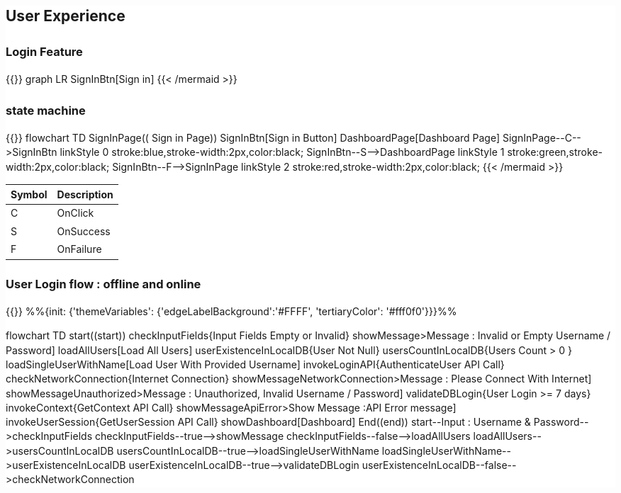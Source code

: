 ## User Experience
### Login Feature
{{<mermaid align="left">}}
graph LR 
    SignInBtn[Sign in]
{{< /mermaid >}}





### state machine
{{<mermaid align="center">}}
flowchart TD
    SignInPage(( Sign in Page))
	SignInBtn[Sign in Button]
	DashboardPage[Dashboard Page]
	SignInPage--C-->SignInBtn
	linkStyle 0 stroke:blue,stroke-width:2px,color:black;
	SignInBtn--S-->DashboardPage
	linkStyle 1 stroke:green,stroke-width:2px,color:black;
	SignInBtn--F-->SignInPage 
	linkStyle 2 stroke:red,stroke-width:2px,color:black;
{{< /mermaid >}}

| Symbol| Description|
|--|--|
| C| OnClick|
| S| OnSuccess|
| F| OnFailure|


### User Login flow : offline and online
{{<mermaid align="center">}}
%%{init: {'themeVariables': {'edgeLabelBackground':'#FFFF', 'tertiaryColor': '#fff0f0'}}}%%

flowchart TD
    start((start))
    checkInputFields{Input Fields Empty or Invalid}
    showMessage>Message : Invalid or Empty Username / Password]
    loadAllUsers[Load All Users]
    userExistenceInLocalDB{User Not Null}
    usersCountInLocalDB{Users Count > 0 }
    loadSingleUserWithName[Load User With Provided Username]
    invokeLoginAPI{AuthenticateUser API Call}
    checkNetworkConnection{Internet Connection}
    showMessageNetworkConnection>Message : Please Connect With Internet]
    showMessageUnauthorized>Message : Unauthorized, Invalid Username / Password]
    validateDBLogin{User Login >= 7 days}
    invokeContext{GetContext API Call}
    showMessageApiError>Show Message :API Error message]
    invokeUserSession{GetUserSession API Call}
    showDashboard[Dashboard]
    End((end))
    start--Input : Username & Password-->checkInputFields
    checkInputFields--true-->showMessage
    checkInputFields--false-->loadAllUsers
    loadAllUsers-->usersCountInLocalDB
    usersCountInLocalDB--true-->loadSingleUserWithName
    loadSingleUserWithName-->userExistenceInLocalDB
    userExistenceInLocalDB--true-->validateDBLogin
    userExistenceInLocalDB--false-->checkNetworkConnection

[comment]: <> (### Request and Response JSON Data: based on operation number)
[comment]: <> (#### **Payload RouteData Object :**)
[comment]: <> (Route Data Object From Local Database)
[comment]: <> (        {)
[comment]: <> (            "expiryTime":1608196803034,)
[comment]: <> (            "hostnameApd":"ts.gramsevak.gov9.in",)
[comment]: <> (            "hostnameApi":"ts.gramsevak.gov9.in",)
[comment]: <> (            "hostnameApp":"ts.gramsevak.gov9.in",)
[comment]: <> (            "id":"4ff26169-7ed5-4064-a1ad-71eeea676168",)
[comment]: <> (            "state":"qats",)
[comment]: <> (            "surveyCompanyList":"[ Shadkona Tech Pvt Ltd, ApptoneLabs Tech Pvt Ltd ]")
[comment]: <> (        })
[comment]: <> (#### **Payload POST /api/invokeRouteAuth invokeRouteAuthentication :**)
[comment]: <> (Request sent : Anonymous user          )
[comment]: <> (        {)
[comment]: <> (            "password":"39ae086a-8cab-40b5-93ef-7ec6905b6aa4",)
[comment]: <> (            "username":"39ae086a-8cab-40b5-93ef-7ec6905b6aa4#@@#ebSCwqhJrSxF5z/ZYGEVKdo3WIw2uYCDsxXucSDzCD76ZVMcgsz/oqpw1RK3YAIfrQQ4vnFOIMDykpKqOivbvA==")
[comment]: <> (        })
[comment]: <> (Response: authToken   )
[comment]: <> (        authToken : Bearer eyJ0eXAiOiJKV1QiLCJhbGciOiJIUzUxMiJ9.eyJpc3MiOiJzZWN1cmUtYXBpIiwiYXVkIjoic2VjdXJlLWFwcCIsInN1YiI6I)
[comment]: <> (                    jM4MTQ4NDIxLWFmZGItNDMwNy1hYTA1LTExN2QzMTJkN2RlZiIsImV4cCI6MTYwODQ1NjAwMSwicm9sIjpbIlJPTEVfQURNSU4iLCJST0x)
[comment]: <> (                    FX1NDT1BFX1NUQVRFIl19.c71kaQUeaeGURnS5YB-M6EAwo51UsyPjVWMedCBUdAQgI7ep-4TTeOco7A-wFx4Iu83sl4a2fJI3rvIcoOeVqg)
[comment]: <> (#### **Payload GET /api/1/Route/qats getStagingHostname :**)
[comment]: <> (Response :)
[comment]: <> (        {)
[comment]: <> (            "state":"qats",)
[comment]: <> (            "hostnameMap":{ )
[comment]: <> (                            "app":"ts.gramsevak.gov9.in",)
[comment]: <> (                            "apd":"ts.gramsevak.gov9.in",)
[comment]: <> (                            "api":"ts.gramsevak.gov9.in")
[comment]: <> (                          },)
[comment]: <> (            "surveyCompanyList":["Shadkona Tech Pvt Ltd","ApptoneLabs Tech Pvt Ltd"],)
[comment]: <> (            "expiryTime":1608198685842})
[comment]: <> (#### **Payload persistInLocalDB&#40;RouteData routeData&#41; :**)
[comment]: <> (Insert or Update Route Data object in Local Database)
[comment]: <> (    {"state":"qats","hostnameMap":{"app":"ts.gramsevak.gov9.in","apd":"ts.gramsevak.gov9.in","api":"ts.gramsevak.gov9.in"},"surveyCompanyList":["Shadkona Tech Pvt Ltd","ApptoneLabs Tech Pvt Ltd"],"expiryTime":1608198685842})
[comment]: <> (#### **Payload Load All Login Users :**)
[comment]: <> (All Login Users From Database)
[comment]: <> (        [)
[comment]: <> (            {   )
[comment]: <> (                "designation":"Survey Executive",)
[comment]: <> (                "flushData":true,)
[comment]: <> (                "id":"0a4e0946-36e5-48d7-be49-75014a9b9484",)
[comment]: <> (                "loginName":"nagasai.cs14@gmail.com",)
[comment]: <> (                "loginTime":"12/03/2020 13:08:56",)
[comment]: <> (                "offlineTimeout":604800000,)
[comment]: <> (                "password":"nagasai234@Shadkona",)
[comment]: <> (                "profileImage":"iVBORw0KGgoAA)
[comment]: <> (            })
[comment]: <> (        ])
[comment]: <> (#### **Payload Fetching User Based on Given Username.**)
[comment]: <> (Current Login User From Database)
[comment]: <> (        {)
[comment]: <> (            "designation":"Survey Executive",)
[comment]: <> (            "flushData":true,)
[comment]: <> (            "id":"0a4e0946-36e5-48d7-be49-75014a9b9484",)
[comment]: <> (            "loginName":"nagasai.cs14@gmail.com",)
[comment]: <> (            "loginTime":"12/03/2020 13:08:56",)
[comment]: <> (            "offlineTimeout":604800000,)
[comment]: <> (            "password":"nagasai234@Shadkona",)
[comment]: <> (            "profileImage":"iVBORw0KGgoAA)
[comment]: <> (        })
[comment]: <> (####  **Payload POST /api/auth Authentication**)
[comment]: <> (Request : )
[comment]: <> (**Method** : POST)
[comment]: <> (**Headers** : )
[comment]: <> (+ **Accept**:application/json)
[comment]: <> (+ **Content-type**:application/json)
[comment]: <> (**Request body**  :   )
[comment]: <> (    {)
[comment]: <> (        "password": "1!Qdesigner",)
[comment]: <> (        "username": "admin@local.com")
[comment]: <> (        "version": "1",)
[comment]: <> (        "devUuid":"Device UUID value")
[comment]: <> (    })
[comment]: <> (Response:)
[comment]: <> (  200 OK)
[comment]: <> (**Response Header**)
[comment]: <> (+ **authorization** : Bearer eyJ0eXAiOiJKV1QiLCJhbGciOiJIUzUxMiJ9.eyJpc3MiOiJzZWN1cmUtYXBpIiwiYXVkIjoic2VjdXJlLWFwcCIsInN1YiI6ImFkbWluQGxvY2FsLmNvbSIsImV4cCI6MTU4NDExODMzNSwicm9sIjpbIlJPTEVfQWRtaW4iLCJST0xFX1NDT1BFX1NUQVRFIl19.KEL-ugUdRkLcPhYod1BvpM3nbtru31r31wGjJA5iSqYaieK7e-EWNNOWg4OwVm_76JEogjNET7g8psGPTAaayQ)
[comment]: <> (####  **payload GET /api/getContext GetContext**)
[comment]: <> (**Method** : GET)
[comment]: <> (**Headers**  : )
[comment]: <> (+ **Accept**: application/json)
[comment]: <> (+ **Content-Type**: application/json)
[comment]: <> (+ **Authorization**: Bearer eyJ0eXAiOiJKV1QiLCJhbGciOiJIUzUxMiJ9.eyJpc3MiOiJzZWN1cmUtYXBpIiwiYXVkIjoic2VjdXJlLWFwcCIsInN1YiI6ImFkbWluQGxvY2FsLmNvbSIsImV4cCI6MTU4NDExODMzNSwicm9sIjpbIlJPTEVfQWRtaW4iLCJST0xFX1NDT1BFX1NUQVRFIl19.KEL-ugUdRkLcPhYod1BvpM3nbtru31r31wGjJA5iSqYaieK7e-EWNNOWg4OwVm_76JEogjNET7g8psGPTAaayQ)
[comment]: <> (**Request body**: -)
[comment]: <> (**Response Status**: 200 OK)
[comment]: <> (**Response**: )
[comment]: <> (    {)
[comment]: <> (        "stateId": "3f06af63-a93c-11e4-9797-005056907001",)
[comment]: <> (        "distId": "3f06af63-a93c-11e4-9797-005056907102",)
[comment]: <> (        "divId": "3f06af63-a93c-11e4-9797-005056907110",)
[comment]: <> (        "mandalId": "3f06af63-a93c-11e4-9797-005056907114",)
[comment]: <> (        "panchayatId": "3f06af63-a93c-11e4-9797-005056907115",)
[comment]: <> (        "stateName": "Andhra Pradesh",)
[comment]: <> (        "distName": "West Godavari",)
[comment]: <> (        "divName": "Narsapuram",)
[comment]: <> (        "mandalName": "Bhimavaram",)
[comment]: <> (        "panchayatName": "Kalipatnam",)
[comment]: <> (        "docUrl":"http://doc.ts.gramsevak.telangana.gov9.in",)
[comment]: <> (        "videoUrl":"www.youtube.com/channel/UCQqCWfCwR-zo21w6N0Mb_sQ",)
[comment]: <> (        "supportLine01":"+91 8019016661",)
[comment]: <> (        "supportLine02":"+91 8019016662",)
[comment]: <> (        "supportLine03":"+91 8019016663")
[comment]: <> (    })
[comment]: <> (#### **Payload GET /api/getUserSession GetUserSession**)
[comment]: <> (**Method** : GET)
[comment]: <> (**Headers**  : )
[comment]: <> (+ **Accept**: application/json)
[comment]: <> (+ **Content-Type**: application/json)
[comment]: <> (+ **Authorization**: Bearer eyJ0eXAiOiJKV1QiLCJhbGciOiJIUzUxMiJ9.eyJpc3MiOiJzZWN1cmUtYXBpIiwiYXVkIjoic2VjdXJlLWFwcCIsInN1YiI6ImFkbWluQGxvY2FsLmNvbSIsImV4cCI6MTU4NDExODMzNSwicm9sIjpbIlJPTEVfQWRtaW4iLCJST0xFX1NDT1BFX1NUQVRFIl19.KEL-ugUdRkLcPhYod1BvpM3nbtru31r31wGjJA5iSqYaieK7e-EWNNOWg4OwVm_76JEogjNET7g8psGPTAaayQ)
[comment]: <> (**Request body** : -)
[comment]: <> (**Response Status** : 200 OK)
[comment]: <> (**Response** : )
[comment]: <> (    {)
[comment]: <> (        "sessionTimeout": 3600000,)
[comment]: <> (        "offlineTimeout": 604800000,)
[comment]: <> (        "userId": "1a58bb06-4f72-4353-bf02-cfb33eec454c",)
[comment]: <> (        "userName": "Nagidi Nagidi",)
[comment]: <> (        "designation": "Panchayat Secretary",)
[comment]: <> (        "flushData": true)
[comment]: <> (    })
[comment]: <> (#### **Payload insert or update Login user :**)
[comment]: <> (Inserting Login user Data in Database)
[comment]: <> (    {)
[comment]: <> (        "designation":"Survey Executive",)
[comment]: <> (        "flushData":true,)
[comment]: <> (        "id":"a48bd24a-a4c4-4529-9111-58fa05401122",)
[comment]: <> (        "loginName":"nagasai.cs14@gmail.com",)
[comment]: <> (        "loginTime":"12/10/2020 16:07:03",)
[comment]: <> (        "offlineTimeout":604800000,)
[comment]: <> (        "password":"nagasai234@Shadkona",)
[comment]: <> (        "profileImage":"iVBORw0KGgoAAAANS")
[comment]: <> (    })